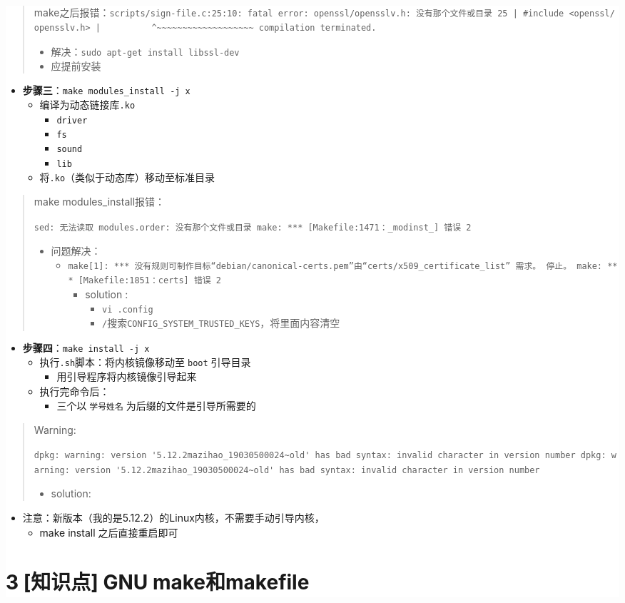 > make之后报错：`scripts/sign-file.c:25:10: fatal error: openssl/opensslv.h: 没有那个文件或目录
>    25 | #include <openssl/opensslv.h>
>       |          ^~~~~~~~~~~~~~~~~~~~
> compilation terminated.`
>
> * 解决：`sudo apt-get install libssl-dev`
> * 应提前安装





* **步骤三**：`make modules_install -j x`
  * 编译为动态链接库`.ko`
    * `driver`
    * `fs`
    * `sound`
    * `lib`
  * 将`.ko`（类似于动态库）移动至标准目录

> make modules_install报错：
>
> `sed: 无法读取 modules.order: 没有那个文件或目录
> make: *** [Makefile:1471：_modinst_] 错误 2`
>
> * 问题解决：
>   * `make[1]: *** 没有规则可制作目标“debian/canonical-certs.pem”由“certs/x509_certificate_list” 需求。 停止。
>     make: *** [Makefile:1851：certs] 错误 2`
>     * solution :
>       * `vi .config`
>       * `/`搜索`CONFIG_SYSTEM_TRUSTED_KEYS`，将里面内容清空



* **步骤四**：`make install -j x`
  * 执行`.sh`脚本：将内核镜像移动至 `boot` 引导目录
    * 用引导程序将内核镜像引导起来
  * 执行完命令后：
    * 三个以 `学号姓名` 为后缀的文件是引导所需要的

> Warning: 
>
> `dpkg: warning: version '5.12.2mazihao_19030500024~old' has bad syntax: invalid character in version number
> dpkg: warning: version '5.12.2mazihao_19030500024~old' has bad syntax: invalid character in version number`
>
> * solution: 



* 注意：新版本（我的是5.12.2）的Linux内核，不需要手动引导内核，
  * make install 之后直接重启即可



# 3 [知识点] GNU make和makefile
